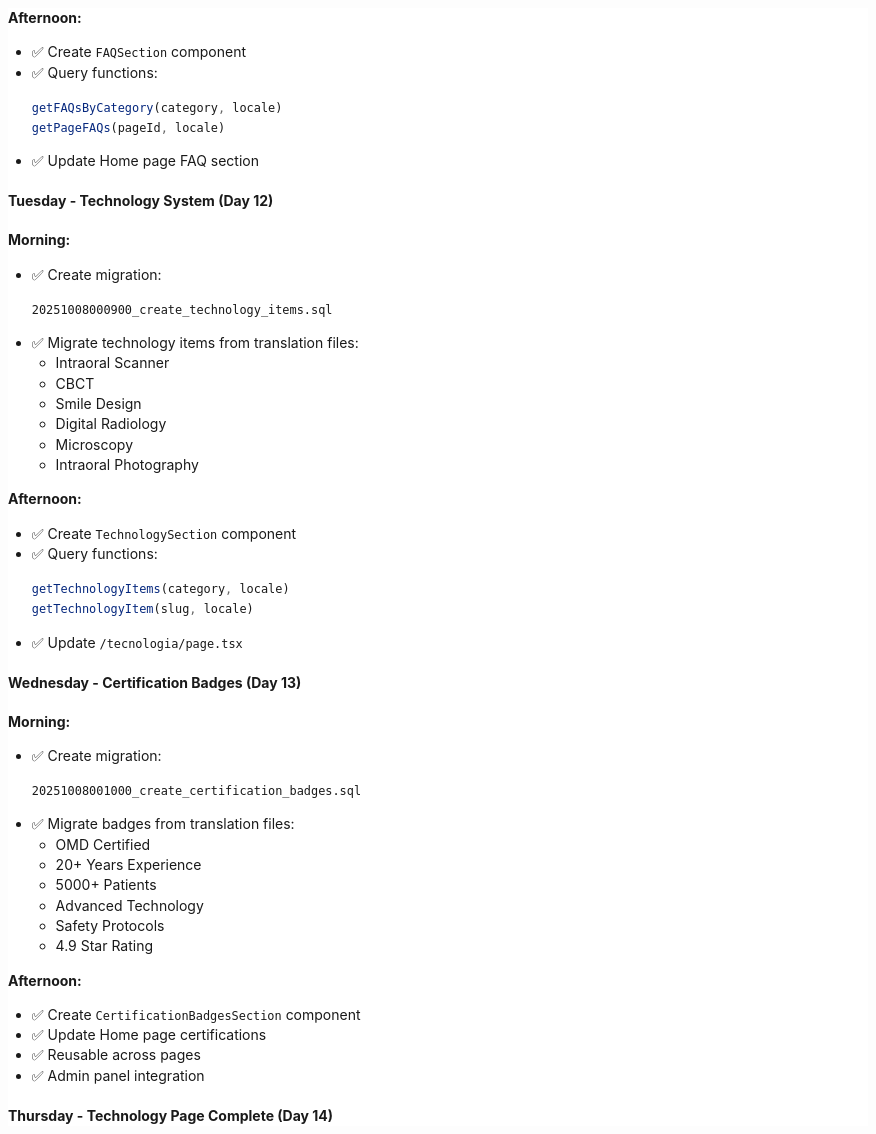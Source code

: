 **Afternoon:**
- ✅ Create `FAQSection` component
- ✅ Query functions:
  ```typescript
  getFAQsByCategory(category, locale)
  getPageFAQs(pageId, locale)
  ```
- ✅ Update Home page FAQ section

#### Tuesday - Technology System (Day 12)

**Morning:**
- ✅ Create migration:
  ```
  20251008000900_create_technology_items.sql
  ```
- ✅ Migrate technology items from translation files:
  - Intraoral Scanner
  - CBCT
  - Smile Design
  - Digital Radiology
  - Microscopy
  - Intraoral Photography

**Afternoon:**
- ✅ Create `TechnologySection` component
- ✅ Query functions:
  ```typescript
  getTechnologyItems(category, locale)
  getTechnologyItem(slug, locale)
  ```
- ✅ Update `/tecnologia/page.tsx`

#### Wednesday - Certification Badges (Day 13)

**Morning:**
- ✅ Create migration:
  ```
  20251008001000_create_certification_badges.sql
  ```
- ✅ Migrate badges from translation files:
  - OMD Certified
  - 20+ Years Experience
  - 5000+ Patients
  - Advanced Technology
  - Safety Protocols
  - 4.9 Star Rating

**Afternoon:**
- ✅ Create `CertificationBadgesSection` component
- ✅ Update Home page certifications
- ✅ Reusable across pages
- ✅ Admin panel integration

#### Thursday - Technology Page Complete (Day 14)
